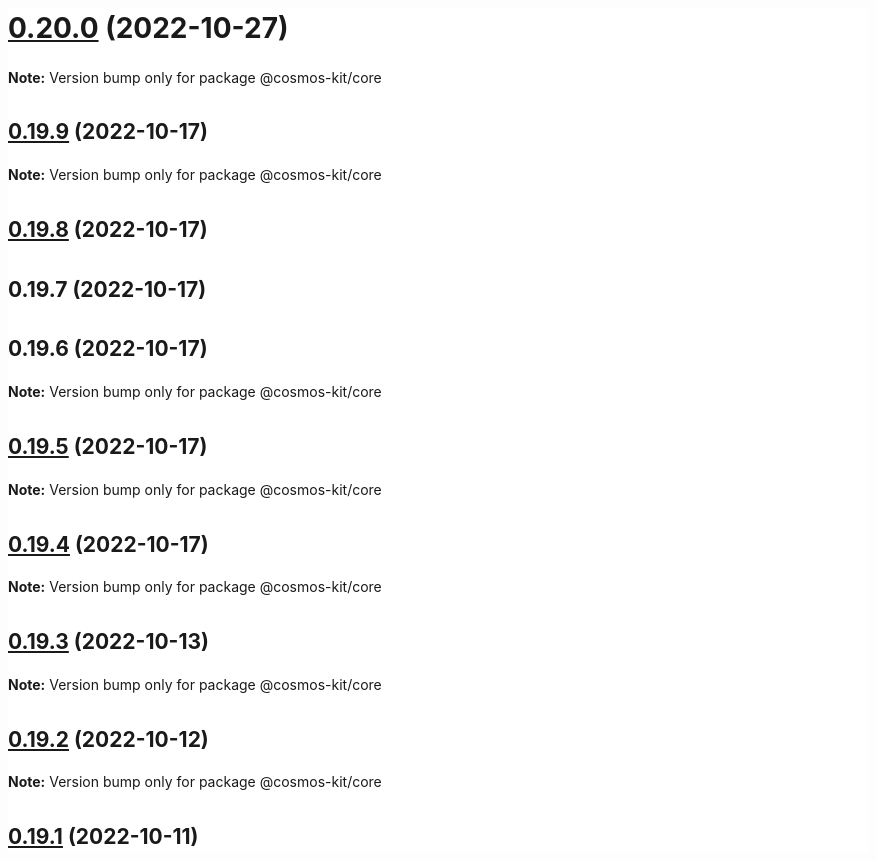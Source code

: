 # [0.20.0](https://github.com/hyperweb-io/cosmos-kit/compare/@cosmos-kit/core@0.19.9...@cosmos-kit/core@0.20.0) (2022-10-27)

**Note:** Version bump only for package @cosmos-kit/core

## [0.19.9](https://github.com/hyperweb-io/cosmos-kit/compare/@cosmos-kit/core@0.19.8...@cosmos-kit/core@0.19.9) (2022-10-17)

**Note:** Version bump only for package @cosmos-kit/core

## [0.19.8](https://github.com/hyperweb-io/cosmos-kit/compare/@cosmos-kit/core@0.19.5...@cosmos-kit/core@0.19.8) (2022-10-17)

## 0.19.7 (2022-10-17)

## 0.19.6 (2022-10-17)

**Note:** Version bump only for package @cosmos-kit/core

## [0.19.5](https://github.com/hyperweb-io/cosmos-kit/compare/@cosmos-kit/core@0.19.4...@cosmos-kit/core@0.19.5) (2022-10-17)

**Note:** Version bump only for package @cosmos-kit/core

## [0.19.4](https://github.com/hyperweb-io/cosmos-kit/compare/@cosmos-kit/core@0.19.3...@cosmos-kit/core@0.19.4) (2022-10-17)

**Note:** Version bump only for package @cosmos-kit/core

## [0.19.3](https://github.com/hyperweb-io/cosmos-kit/compare/@cosmos-kit/core@0.19.2...@cosmos-kit/core@0.19.3) (2022-10-13)

**Note:** Version bump only for package @cosmos-kit/core

## [0.19.2](https://github.com/hyperweb-io/cosmos-kit/compare/@cosmos-kit/core@0.19.1...@cosmos-kit/core@0.19.2) (2022-10-12)

**Note:** Version bump only for package @cosmos-kit/core

## [0.19.1](https://github.com/hyperweb-io/cosmos-kit/compare/@cosmos-kit/core@0.19.0...@cosmos-kit/core@0.19.1) (2022-10-11)
